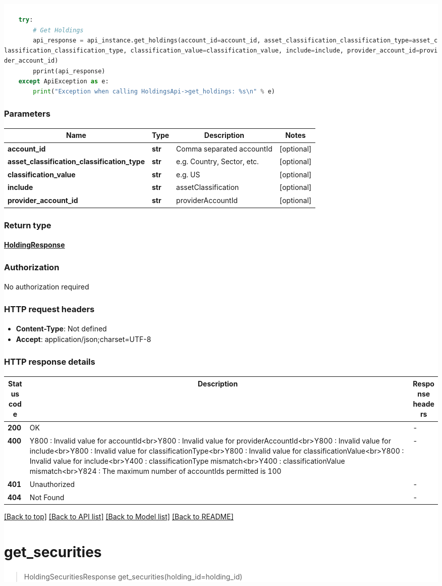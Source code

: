 ```python

    try:
        # Get Holdings
        api_response = api_instance.get_holdings(account_id=account_id, asset_classification_classification_type=asset_classification_classification_type, classification_value=classification_value, include=include, provider_account_id=provider_account_id)
        pprint(api_response)
    except ApiException as e:
        print("Exception when calling HoldingsApi->get_holdings: %s\n" % e)
```

### Parameters

Name | Type | Description  | Notes
------------- | ------------- | ------------- | -------------
 **account_id** | **str**| Comma separated accountId | [optional] 
 **asset_classification_classification_type** | **str**| e.g. Country, Sector, etc. | [optional] 
 **classification_value** | **str**| e.g. US | [optional] 
 **include** | **str**| assetClassification | [optional] 
 **provider_account_id** | **str**| providerAccountId | [optional] 

### Return type

[**HoldingResponse**](HoldingResponse.md)

### Authorization

No authorization required

### HTTP request headers

 - **Content-Type**: Not defined
 - **Accept**: application/json;charset=UTF-8

### HTTP response details
| Status code | Description | Response headers |
|-------------|-------------|------------------|
**200** | OK |  -  |
**400** | Y800 : Invalid value for accountId&lt;br&gt;Y800 : Invalid value for providerAccountId&lt;br&gt;Y800 : Invalid value for include&lt;br&gt;Y800 : Invalid value for classificationType&lt;br&gt;Y800 : Invalid value for classificationValue&lt;br&gt;Y800 : Invalid value for include&lt;br&gt;Y400 : classificationType mismatch&lt;br&gt;Y400 : classificationValue mismatch&lt;br&gt;Y824 : The maximum number of accountIds permitted is 100 |  -  |
**401** | Unauthorized |  -  |
**404** | Not Found |  -  |

[[Back to top]](#) [[Back to API list]](../README.md#documentation-for-api-endpoints) [[Back to Model list]](../README.md#documentation-for-models) [[Back to README]](../README.md)

# **get_securities**
> HoldingSecuritiesResponse get_securities(holding_id=holding_id)
